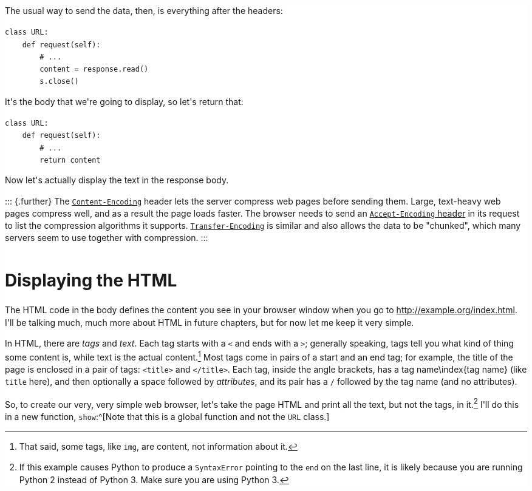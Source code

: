 The usual way to send the data, then, is everything after the headers:

``` {.python}
class URL:
    def request(self):
        # ...
        content = response.read()
        s.close()
```

It's the body that we're going to display, so let's return that:

``` {.python}
class URL:
    def request(self):
        # ...
        return content
```

Now let's actually display the text in the response body.

::: {.further}
The [`Content-Encoding`][ce-header] header lets the server compress
web pages before sending them. Large, text-heavy web pages compress
well, and as a result the page loads faster. The browser needs to send
an [`Accept-Encoding` header][ae-header] in its request to list
the compression algorithms it supports. [`Transfer-Encoding`][te-header]
is similar and also allows the data to be "chunked", which many
servers seem to use together with compression.
:::

[ce-header]: https://developer.mozilla.org/en-US/docs/Web/HTTP/Headers/Content-Encoding
[te-header]: https://developer.mozilla.org/en-US/docs/Web/HTTP/Headers/Transfer-Encoding
[ae-header]: https://developer.mozilla.org/en-US/docs/Web/HTTP/Headers/Accept-Encoding

Displaying the HTML
===================

The HTML code in the body defines the content you see in your browser
window when you go to <http://example.org/index.html>. I'll be
talking much, much more about HTML in future chapters, but for now let
me keep it very simple.

In HTML, there are *tags* and *text*. Each tag starts with a `<` and
ends with a `>`; generally speaking, tags tell you what kind of thing
some content is, while text is the actual content.[^content-tag] Most tags come
in pairs of a start and an end tag; for example, the title of the page
is enclosed in a pair of tags: `<title>` and `</title>`. Each tag, inside
the angle brackets, has a tag name\index{tag name} (like `title` here),
and then optionally a space followed by *attributes*, and its pair has a `/`
followed by the tag name (and no attributes). 

[^content-tag]: That said, some tags, like `img`, are content, not information
    about it.

So, to create our very, very simple web browser, let's take the page
HTML and print all the text, but not the tags, in it.[^python2] I'll do
this in a new function, `show`:^[Note that this is a global function and
not the `URL` class.]

[^python2]: If this example causes Python to produce a `SyntaxError` pointing to
the `end` on the last line, it is likely because you are running Python 2
instead of Python 3. Make sure you are using Python 3.


[^url]: "URL" stands for "uniform resource locator", meaning that it
[^dns]: You can use a DNS lookup tool like
[^ipv6]: Today there are two versions of IP (Internet Protocol): IPv4
[^skipped-steps]: I'm skipping steps here. On wires you first have to wrap
[^switch-ap]: Or a switch, or an access point; there are a lot of possibilities,
[^network-tracing]: They may also record where the message came from so they can
[^10]: The line about escape characters is just instructions for using
[rest-thesis]: https://ics.uci.edu/~fielding/pubs/dissertation/fielding_dissertation_2up.pdf
[what-is-rest]: https://twobithistory.org/2020/06/28/rest.html
[HTTP]: https://developer.mozilla.org/en-US/docs/Web/HTTP
[^11]: It could say `POST` if it intended to send information, plus
[^13]: This is useful when the same IP address corresponds to multiple
[SMTP]: https://en.wikipedia.org/wiki/Simple_Mail_Transfer_Protocol
[line-mode]: https://en.wikipedia.org/wiki/Line_Mode_Browser
[html]:  https://developer.mozilla.org/en-US/docs/Web/HTML
[headers]: https://en.wikipedia.org/wiki/List_of_HTTP_header_fields
[codes]: https://en.wikipedia.org/wiki/List_of_HTTP_status_codes
[402]: https://developer.mozilla.org/en-US/docs/Web/HTTP/Status/402
[micropayments]: https://en.wikipedia.org/wiki/Micropayment
[^why-not-parse]: In Python, there's a library called `urllib.parse`
[^dgram]: `DGRAM` stands for "datagram", which I imagine to be like a
[^quic]: Newer versions of HTTP use something called
[^sockets]: While this code uses the Python `socket` library, your favorite
[bsd-sockets]: https://en.wikipedia.org/wiki/Berkeley_sockets
[mac-bsd]: https://developer.apple.com/library/archive/documentation/Darwin/Conceptual/KernelProgramming/BSD/BSD.html
[^send-return]: `send` actually returns a number, in this case `47`.
[^literal]: Computers are endlessly literal-minded.
[^charset]: When you call `encode` and `decode` you need to tell the
[^socket-loop]: If you're in another language, you might only have `socket.read`
[^utf8]: Hard-coding `utf8` is not correct, but it's a shortcut that
[^casefold]: I used [`casefold`][casefold] instead of `lower`, because it works
[casefold]: https://docs.python.org/3/library/stdtypes.html#str.casefold
[^if-te]: Exercise 1-9
[^python-newline]: The `end` argument tells Python not to print a newline after
[macos-fix]: https://stackoverflow.com/questions/52805115/certificate-verify-failed-unable-to-get-local-issuer-certificate
[example-simple]: examples/example1-simple.html
[negotiate]: https://developer.mozilla.org/en-US/docs/Web/HTTP/Content_negotiation
[chunked]: https://developer.mozilla.org/en-US/docs/Web/HTTP/Headers/Transfer-Encoding
[^te-gzip]: There are also a couple of `Transfer-Encoding`s that